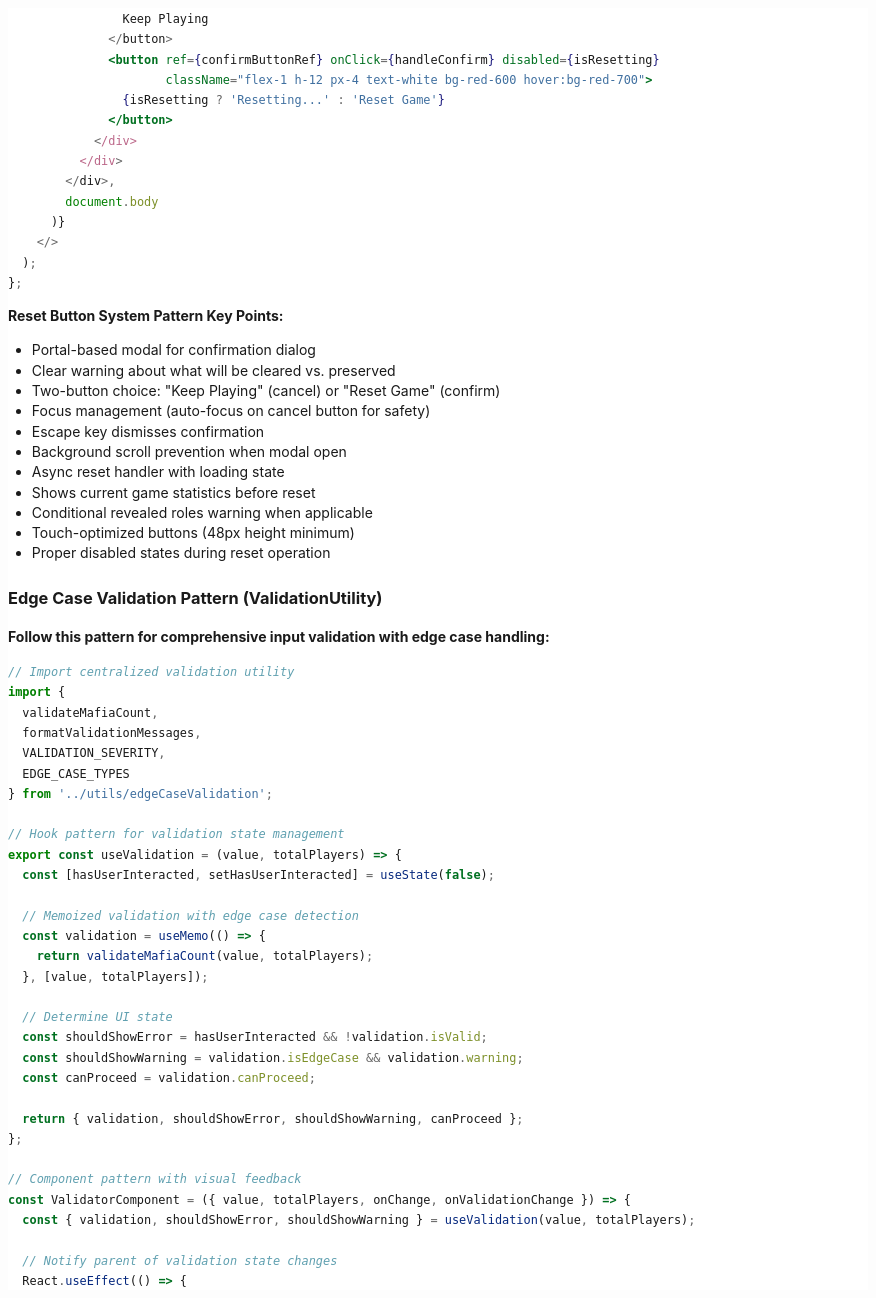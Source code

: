 ```jsx
                Keep Playing
              </button>
              <button ref={confirmButtonRef} onClick={handleConfirm} disabled={isResetting}
                      className="flex-1 h-12 px-4 text-white bg-red-600 hover:bg-red-700">
                {isResetting ? 'Resetting...' : 'Reset Game'}
              </button>
            </div>
          </div>
        </div>,
        document.body
      )}
    </>
  );
};
```

**Reset Button System Pattern Key Points:**
- Portal-based modal for confirmation dialog
- Clear warning about what will be cleared vs. preserved
- Two-button choice: "Keep Playing" (cancel) or "Reset Game" (confirm)
- Focus management (auto-focus on cancel button for safety)
- Escape key dismisses confirmation
- Background scroll prevention when modal open
- Async reset handler with loading state
- Shows current game statistics before reset
- Conditional revealed roles warning when applicable
- Touch-optimized buttons (48px height minimum)
- Proper disabled states during reset operation

### **Edge Case Validation Pattern (ValidationUtility)**
**Follow this pattern for comprehensive input validation with edge case handling:**

```javascript
// Import centralized validation utility
import { 
  validateMafiaCount, 
  formatValidationMessages,
  VALIDATION_SEVERITY,
  EDGE_CASE_TYPES 
} from '../utils/edgeCaseValidation';

// Hook pattern for validation state management
export const useValidation = (value, totalPlayers) => {
  const [hasUserInteracted, setHasUserInteracted] = useState(false);
  
  // Memoized validation with edge case detection
  const validation = useMemo(() => {
    return validateMafiaCount(value, totalPlayers);
  }, [value, totalPlayers]);
  
  // Determine UI state
  const shouldShowError = hasUserInteracted && !validation.isValid;
  const shouldShowWarning = validation.isEdgeCase && validation.warning;
  const canProceed = validation.canProceed;
  
  return { validation, shouldShowError, shouldShowWarning, canProceed };
};

// Component pattern with visual feedback
const ValidatorComponent = ({ value, totalPlayers, onChange, onValidationChange }) => {
  const { validation, shouldShowError, shouldShowWarning } = useValidation(value, totalPlayers);
  
  // Notify parent of validation state changes
  React.useEffect(() => {
```